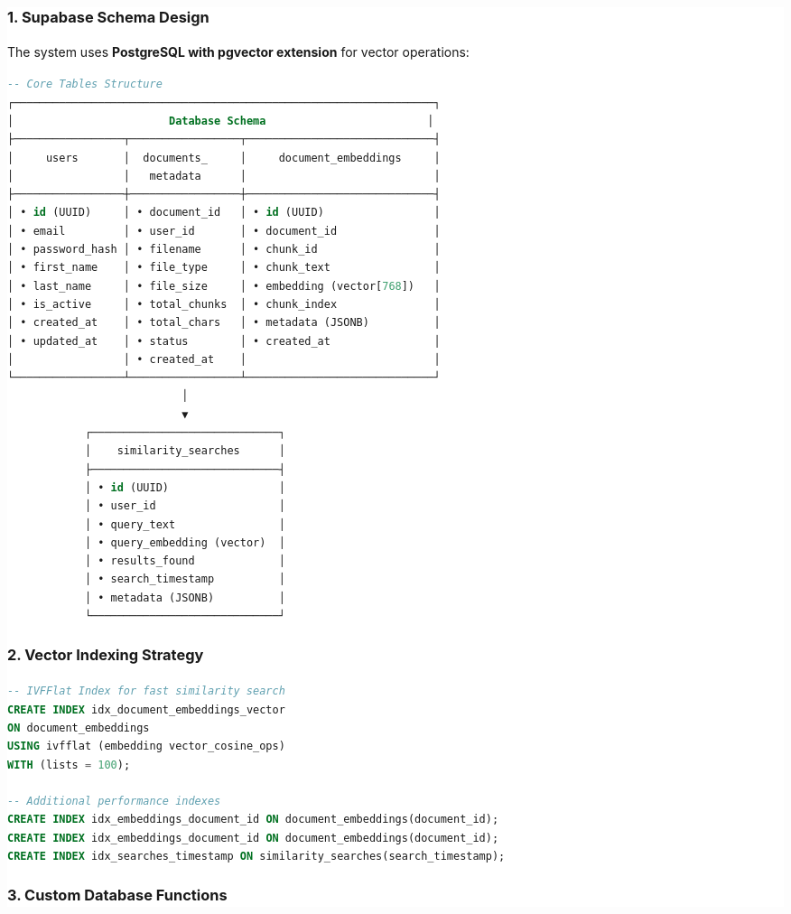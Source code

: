 ### 1. **Supabase Schema Design**

The system uses **PostgreSQL with pgvector extension** for vector operations:

```sql
-- Core Tables Structure
┌─────────────────────────────────────────────────────────────────┐
│                        Database Schema                         │
├─────────────────┬─────────────────┬─────────────────────────────┤
│     users       │  documents_     │     document_embeddings     │
│                 │   metadata      │                             │
├─────────────────┼─────────────────┼─────────────────────────────┤
│ • id (UUID)     │ • document_id   │ • id (UUID)                 │
│ • email         │ • user_id       │ • document_id               │
│ • password_hash │ • filename      │ • chunk_id                  │
│ • first_name    │ • file_type     │ • chunk_text                │
│ • last_name     │ • file_size     │ • embedding (vector[768])   │
│ • is_active     │ • total_chunks  │ • chunk_index               │
│ • created_at    │ • total_chars   │ • metadata (JSONB)          │
│ • updated_at    │ • status        │ • created_at                │
│                 │ • created_at    │                             │
└─────────────────┴─────────────────┴─────────────────────────────┘
                           │
                           ▼
            ┌─────────────────────────────┐
            │    similarity_searches      │
            ├─────────────────────────────┤
            │ • id (UUID)                 │
            │ • user_id                   │
            │ • query_text                │
            │ • query_embedding (vector)  │
            │ • results_found             │
            │ • search_timestamp          │
            │ • metadata (JSONB)          │
            └─────────────────────────────┘
```

### 2. **Vector Indexing Strategy**

```sql
-- IVFFlat Index for fast similarity search
CREATE INDEX idx_document_embeddings_vector 
ON document_embeddings 
USING ivfflat (embedding vector_cosine_ops) 
WITH (lists = 100);

-- Additional performance indexes
CREATE INDEX idx_embeddings_document_id ON document_embeddings(document_id);
CREATE INDEX idx_embeddings_document_id ON document_embeddings(document_id);
CREATE INDEX idx_searches_timestamp ON similarity_searches(search_timestamp);
```

### 3. **Custom Database Functions**

